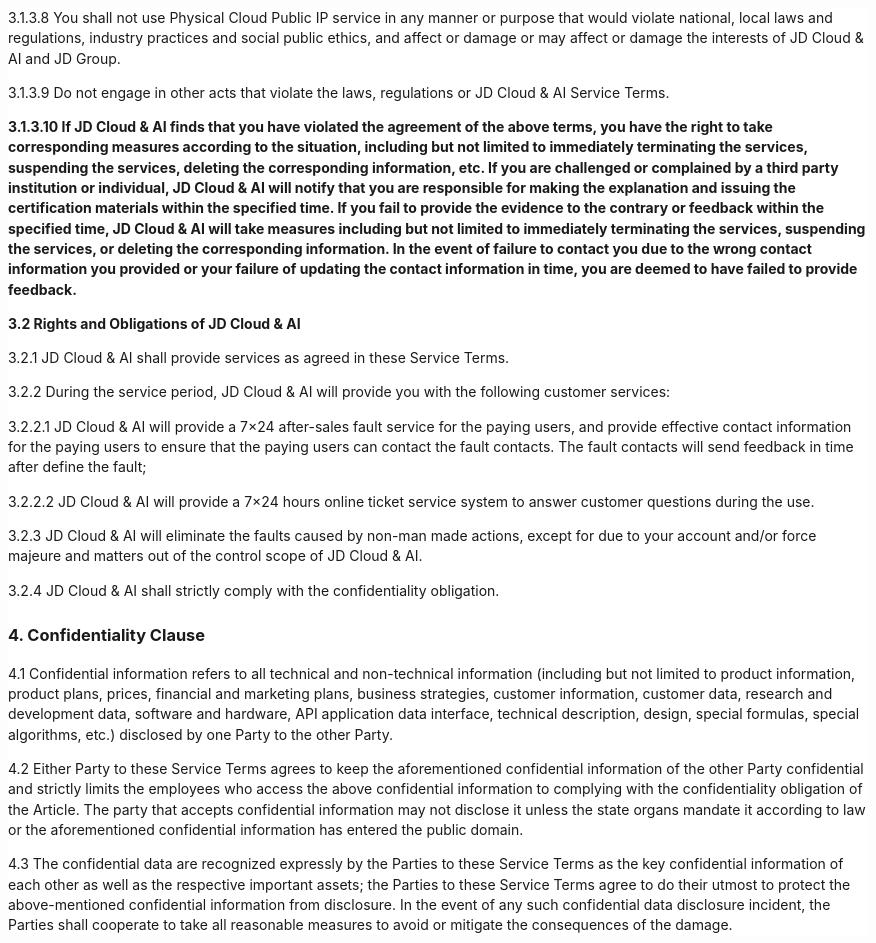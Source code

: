 3.1.3.8 You shall not use Physical Cloud Public IP service in any manner or purpose that would violate national, local laws and regulations, industry practices and social public ethics, and affect or damage or may affect or damage the interests of JD Cloud & AI and JD Group.

3.1.3.9 Do not engage in other acts that violate the laws, regulations or JD Cloud & AI Service Terms.

**3.1.3.10 If JD Cloud & AI finds that you have violated the agreement of the above terms, you have the right to take corresponding measures according to the situation, including but not limited to immediately terminating the services, suspending the services, deleting the corresponding information, etc. If you are challenged or complained by a third party institution or individual, JD Cloud & AI will notify that you are responsible for making the explanation and issuing the certification materials within the specified time. If you fail to provide the evidence to the contrary or feedback within the specified time, JD Cloud & AI will take measures including but not limited to immediately terminating the services, suspending the services, or deleting the corresponding information. In the event of failure to contact you due to the wrong contact information you provided or your failure of updating the contact information in time, you are deemed to have failed to provide feedback.**

**3.2 Rights and Obligations of JD Cloud & AI**

3.2.1 JD Cloud & AI shall provide services as agreed in these Service Terms.

3.2.2 During the service period, JD Cloud & AI will provide you with the following customer services:

3.2.2.1 JD Cloud & AI will provide a 7×24 after-sales fault service for the paying users, and provide effective contact information for the paying users to ensure that the paying users can contact the fault contacts. The fault contacts will send feedback in time after define the fault;

3.2.2.2 JD Cloud & AI will provide a 7×24 hours online ticket service system to answer customer questions during the use.

3.2.3 JD Cloud & AI will eliminate the faults caused by non-man made actions, except for due to your account and/or force majeure and matters out of the control scope of JD Cloud & AI.

3.2.4 JD Cloud & AI shall strictly comply with the confidentiality obligation.

### 4. Confidentiality Clause

4.1 Confidential information refers to all technical and non-technical information (including but not limited to product information, product plans, prices, financial and marketing plans, business strategies, customer information, customer data, research and development data, software and hardware, API application data interface, technical description, design, special formulas, special algorithms, etc.) disclosed by one Party to the other Party.

4.2 Either Party to these Service Terms agrees to keep the aforementioned confidential information of the other Party confidential and strictly limits the employees who access the above confidential information to complying with the confidentiality obligation of the Article. The party that accepts confidential information may not disclose it unless the state organs mandate it according to law or the aforementioned confidential information has entered the public domain.

4.3 The confidential data are recognized expressly by the Parties to these Service Terms as the key confidential information of each other as well as the respective important assets; the Parties to these Service Terms agree to do their utmost to protect the above-mentioned confidential information from disclosure. In the event of any such confidential data disclosure incident, the Parties shall cooperate to take all reasonable measures to avoid or mitigate the consequences of the damage.
